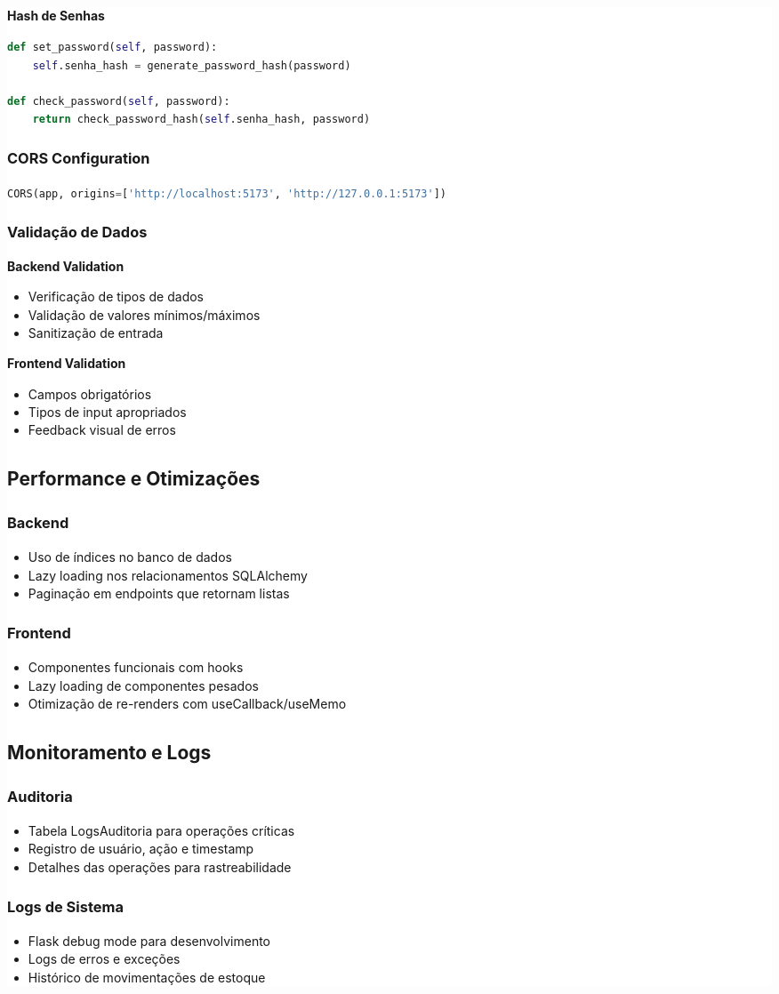 **Hash de Senhas**
```python
def set_password(self, password):
    self.senha_hash = generate_password_hash(password)

def check_password(self, password):
    return check_password_hash(self.senha_hash, password)
```

### CORS Configuration

```python
CORS(app, origins=['http://localhost:5173', 'http://127.0.0.1:5173'])
```

### Validação de Dados

**Backend Validation**
- Verificação de tipos de dados
- Validação de valores mínimos/máximos
- Sanitização de entrada

**Frontend Validation**
- Campos obrigatórios
- Tipos de input apropriados
- Feedback visual de erros

## Performance e Otimizações

### Backend
- Uso de índices no banco de dados
- Lazy loading nos relacionamentos SQLAlchemy
- Paginação em endpoints que retornam listas

### Frontend
- Componentes funcionais com hooks
- Lazy loading de componentes pesados
- Otimização de re-renders com useCallback/useMemo

## Monitoramento e Logs

### Auditoria
- Tabela LogsAuditoria para operações críticas
- Registro de usuário, ação e timestamp
- Detalhes das operações para rastreabilidade

### Logs de Sistema
- Flask debug mode para desenvolvimento
- Logs de erros e exceções
- Histórico de movimentações de estoque
